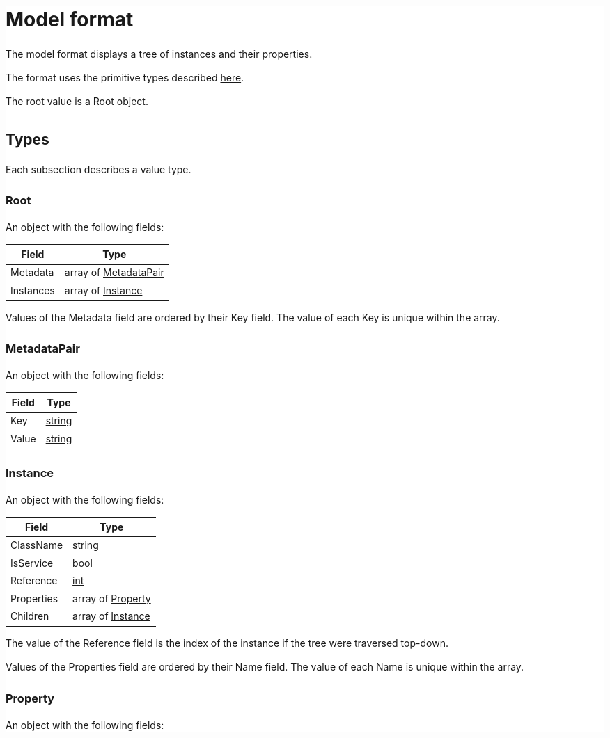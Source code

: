 # Model format
The model format displays a tree of instances and their properties.

The format uses the primitive types described
[here](../README.md#user-content-primitive-value-types).

The root value is a [Root][Root] object.

[bool]:   ../README.md#user-content-bool
[int]:    ../README.md#user-content-int
[uint]:   ../README.md#user-content-uint
[float]:  ../README.md#user-content-float
[bytes]:  ../README.md#user-content-bytes
[string]: ../README.md#user-content-string

## Types
Each subsection describes a value type.

### Root
An object with the following fields:

Field     | Type
----------|-----
Metadata  | array of [MetadataPair][MetadataPair]
Instances | array of [Instance][Instance]

Values of the Metadata field are ordered by their Key field. The value of each
Key is unique within the array.

[Root]: #user-content-root

### MetadataPair
An object with the following fields:

Field     | Type
----------|-----
Key       | [string][string]
Value     | [string][string]

[MetadataPair]: #user-content-metadatapair

### Instance
An object with the following fields:

Field      | Type
-----------|-----
ClassName  | [string][string]
IsService  | [bool][bool]
Reference  | [int][int]
Properties | array of [Property][Property]
Children   | array of [Instance][Instance]

The value of the Reference field is the index of the instance if the tree were
traversed top-down.

Values of the Properties field are ordered by their Name field. The value of
each Name is unique within the array.

[Instance]: #user-content-instance

### Property
An object with the following fields:


[Property]: #user-content-property
[UDim]: #user-content-udim
[UDim2]: #user-content-udim2
[Ray]: #user-content-ray
[Faces]: #user-content-faces
[Axes]: #user-content-axes
[BrickColor]: #user-content-brickcolor
[Color3]: #user-content-color3
[Vector2]: #user-content-vector2
[Vector3]: #user-content-vector3
[CFrame]: #user-content-cframe
[Rotation]: #user-content-rotation
[Token]: #user-content-token
[Reference]: #user-content-reference
[Vector3int16]: #user-content-vector3int16
[Vector2int16]: #user-content-vector2int16
[NumberSequence]: #user-content-numbersequence
[NumberSequenceKeypoint]: #user-content-numbersequencekeypoint
[ColorSequence]: #user-content-colorsequence
[ColorSequenceKeypoint]: #user-content-colorsequencekeypoint
[NumberRange]: #user-content-numberrange
[Rect]: #user-content-rect
[PhysicalProperties]: #user-content-physicalproperties
[Color3uint8]: #user-content-color3uint8
[Int64]: #user-content-int64
[SharedString]: #user-content-sharedstring